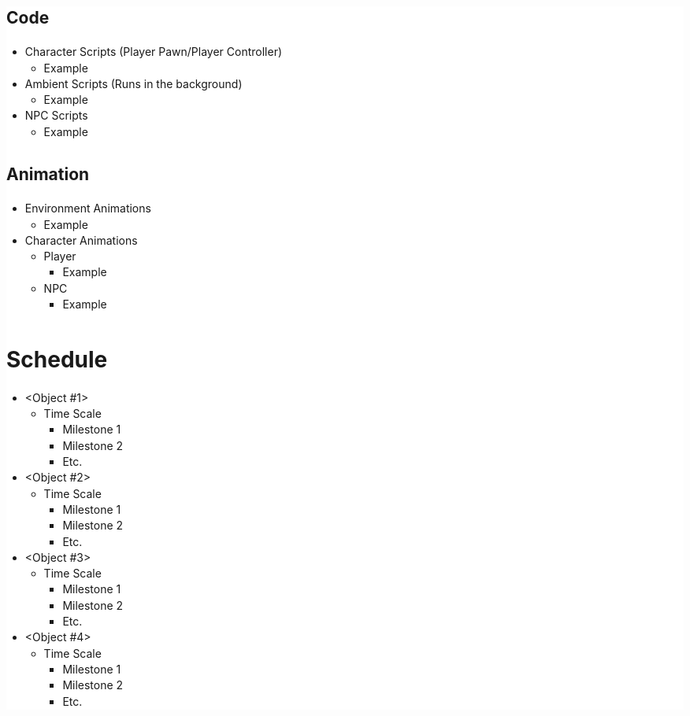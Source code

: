 ## Code
  - Character Scripts (Player Pawn/Player Controller)
    - Example
  - Ambient Scripts (Runs in the background)
    - Example
  - NPC Scripts
    - Example

## Animation
  - Environment Animations 
    - Example
  - Character Animations 
    - Player
      - Example 
    - NPC
      - Example

# Schedule
  - <Object #1>
    - Time Scale
      - Milestone 1
      - Milestone 2
      - Etc.
  - <Object #2>
    - Time Scale
      - Milestone 1
      - Milestone 2
      - Etc.
  - <Object #3>
    - Time Scale
      - Milestone 1
      - Milestone 2
      - Etc.
  - <Object #4>
    - Time Scale
      - Milestone 1
      - Milestone 2
      - Etc.
